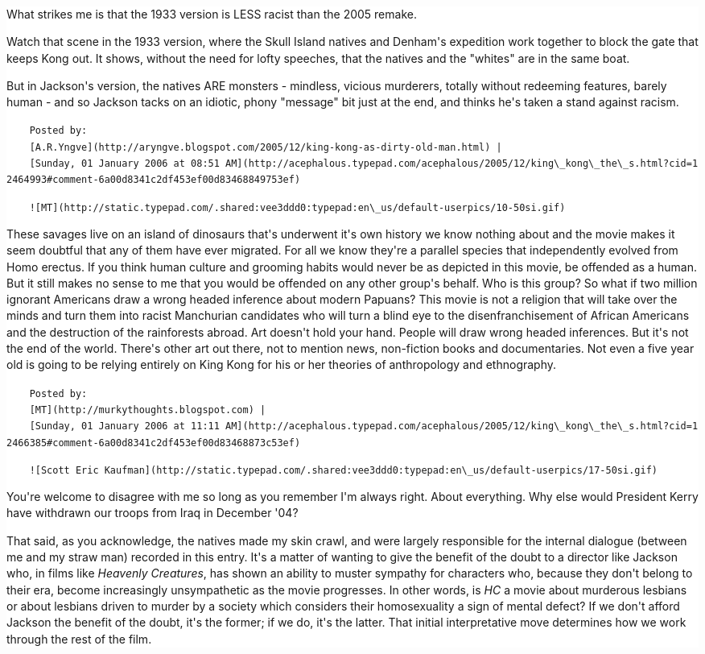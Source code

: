 What strikes me is that the 1933 version is LESS racist than the 2005 remake.

Watch that scene in the 1933 version, where the Skull Island natives and Denham's expedition work together to block the gate that keeps Kong out. It shows, without the need for lofty speeches, that the natives and the "whites" are in the same boat.

But in Jackson's version, the natives ARE monsters - mindless, vicious murderers, totally without redeeming features, barely human - and so Jackson tacks on an idiotic, phony "message" bit just at the end, and thinks he's taken a stand against racism.

	

		Posted by:
		[A.R.Yngve](http://aryngve.blogspot.com/2005/12/king-kong-as-dirty-old-man.html) |
		[Sunday, 01 January 2006 at 08:51 AM](http://acephalous.typepad.com/acephalous/2005/12/king\_kong\_the\_s.html?cid=12464993#comment-6a00d8341c2df453ef00d83468849753ef)

[]()

	

		![MT](http://static.typepad.com/.shared:vee3ddd0:typepad:en\_us/default-userpics/10-50si.gif)
	

	

		

These savages live on an island of dinosaurs that's underwent it's own history we know nothing about and the movie makes it seem doubtful that any of them have ever migrated. For all we know they're a parallel species that independently evolved from Homo erectus. If you think human culture and grooming habits would never be as depicted in this movie, be offended as a human. But it still makes no sense to me that you would be offended on any other group's behalf. Who is this group? So what if two million ignorant Americans draw a wrong headed inference about modern Papuans? This movie is not a religion that will take over the minds and turn them into racist Manchurian candidates who will turn a blind eye to the disenfranchisement of African Americans and the destruction of the rainforests abroad. Art doesn't hold your hand. People will draw wrong headed inferences. But it's not the end of the world. There's other art out there, not to mention news, non-fiction books and documentaries. Not even a five year old is going to be relying entirely on King Kong for his or her theories of anthropology and ethnography. 

	

		Posted by:
		[MT](http://murkythoughts.blogspot.com) |
		[Sunday, 01 January 2006 at 11:11 AM](http://acephalous.typepad.com/acephalous/2005/12/king\_kong\_the\_s.html?cid=12466385#comment-6a00d8341c2df453ef00d83468873c53ef)

[]()

	

		![Scott Eric Kaufman](http://static.typepad.com/.shared:vee3ddd0:typepad:en\_us/default-userpics/17-50si.gif)
	

	

		

You're welcome to disagree with me so long as you remember I'm always right.  About everything.  Why else would President Kerry have withdrawn our troops from Iraq in December '04?

That said, as you acknowledge, the natives made my skin crawl, and were largely responsible for the internal dialogue (between me and my straw man) recorded in this entry.  It's a matter of wanting to give the benefit of the doubt to a director like Jackson who, in films like _Heavenly Creatures_, has shown an ability to muster sympathy for characters who, because they don't belong to their era, become increasingly unsympathetic as the movie progresses.  In other words, is _HC_ a movie about murderous lesbians or about lesbians driven to murder by a society which considers their homosexuality a sign of mental defect?  If we don't afford Jackson the benefit of the doubt, it's the former; if we do, it's the latter.  That initial interpretative move determines how we work through the rest of the film.
